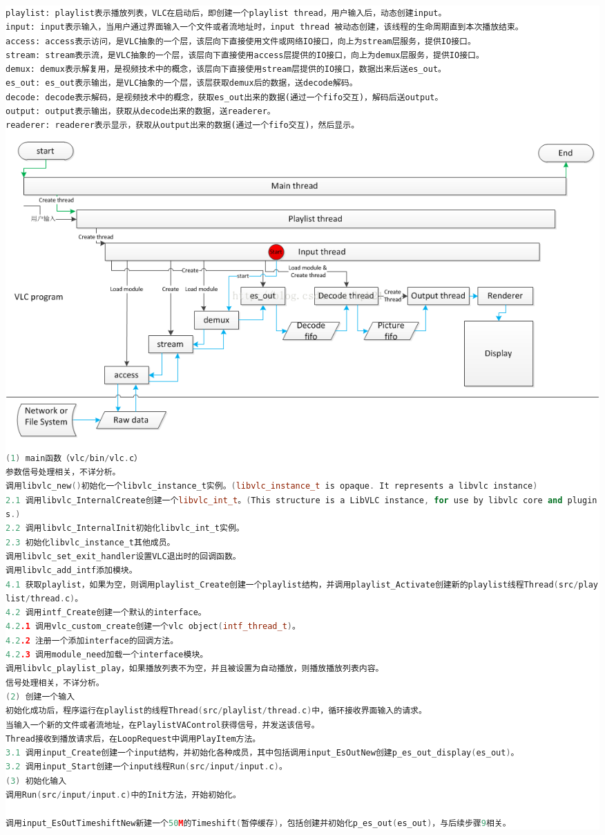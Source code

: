 ```c+
playlist: playlist表示播放列表，VLC在启动后，即创建一个playlist thread，用户输入后，动态创建input。
input: input表示输入，当用户通过界面输入一个文件或者流地址时，input thread 被动态创建，该线程的生命周期直到本次播放结束。
access: access表示访问，是VLC抽象的一个层，该层向下直接使用文件或网络IO接口，向上为stream层服务，提供IO接口。
stream: stream表示流，是VLC抽象的一个层，该层向下直接使用access层提供的IO接口，向上为demux层服务，提供IO接口。
demux: demux表示解复用，是视频技术中的概念，该层向下直接使用stream层提供的IO接口，数据出来后送es_out。
es_out: es_out表示输出，是VLC抽象的一个层，该层获取demux后的数据，送decode解码。
decode: decode表示解码，是视频技术中的概念，获取es_out出来的数据(通过一个fifo交互)，解码后送output。
output: output表示输出，获取从decode出来的数据，送readerer。
readerer: readerer表示显示，获取从output出来的数据(通过一个fifo交互)，然后显示。
```

<img src="./image/6-10.png" style="zoom:100%" />

```c++
(1) main函数（vlc/bin/vlc.c）
参数信号处理相关，不详分析。
调用libvlc_new()初始化一个libvlc_instance_t实例。(libvlc_instance_t is opaque. It represents a libvlc instance)
2.1 调用libvlc_InternalCreate创建一个libvlc_int_t。(This structure is a LibVLC instance, for use by libvlc core and plugins.)
2.2 调用libvlc_InternalInit初始化libvlc_int_t实例。
2.3 初始化libvlc_instance_t其他成员。
调用libvlc_set_exit_handler设置VLC退出时的回调函数。
调用libvlc_add_intf添加模块。
4.1 获取playlist，如果为空，则调用playlist_Create创建一个playlist结构，并调用playlist_Activate创建新的playlist线程Thread(src/playlist/thread.c)。
4.2 调用intf_Create创建一个默认的interface。
4.2.1 调用vlc_custom_create创建一个vlc object(intf_thread_t)。
4.2.2 注册一个添加interface的回调方法。
4.2.3 调用module_need加载一个interface模块。
调用libvlc_playlist_play，如果播放列表不为空，并且被设置为自动播放，则播放播放列表内容。
信号处理相关，不详分析。
(2) 创建一个输入
初始化成功后，程序运行在playlist的线程Thread(src/playlist/thread.c)中，循环接收界面输入的请求。
当输入一个新的文件或者流地址，在PlaylistVAControl获得信号，并发送该信号。
Thread接收到播放请求后，在LoopRequest中调用PlayItem方法。
3.1 调用input_Create创建一个input结构，并初始化各种成员，其中包括调用input_EsOutNew创建p_es_out_display(es_out)。
3.2 调用input_Start创建一个input线程Run(src/input/input.c)。
(3) 初始化输入
调用Run(src/input/input.c)中的Init方法，开始初始化。

调用input_EsOutTimeshiftNew新建一个50M的Timeshift(暂停缓存)，包括创建并初始化p_es_out(es_out)，与后续步骤9相关。
```